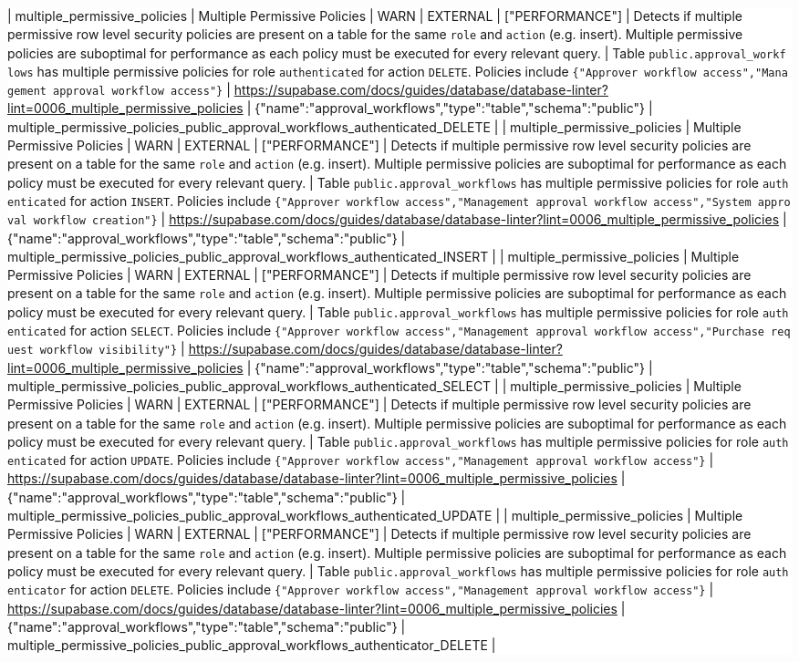 | multiple_permissive_policies | Multiple Permissive Policies | WARN  | EXTERNAL | ["PERFORMANCE"] | Detects if multiple permissive row level security policies are present on a table for the same `role` and `action` (e.g. insert). Multiple permissive policies are suboptimal for performance as each policy must be executed for every relevant query. | Table `public.approval_workflows` has multiple permissive policies for role `authenticated` for action `DELETE`. Policies include `{"Approver workflow access","Management approval workflow access"}`                                                                                                                                                                                                                                                        | https://supabase.com/docs/guides/database/database-linter?lint=0006_multiple_permissive_policies | {"name":"approval_workflows","type":"table","schema":"public"}           | multiple_permissive_policies_public_approval_workflows_authenticated_DELETE                                |
| multiple_permissive_policies | Multiple Permissive Policies | WARN  | EXTERNAL | ["PERFORMANCE"] | Detects if multiple permissive row level security policies are present on a table for the same `role` and `action` (e.g. insert). Multiple permissive policies are suboptimal for performance as each policy must be executed for every relevant query. | Table `public.approval_workflows` has multiple permissive policies for role `authenticated` for action `INSERT`. Policies include `{"Approver workflow access","Management approval workflow access","System approval workflow creation"}`                                                                                                                                                                                                                    | https://supabase.com/docs/guides/database/database-linter?lint=0006_multiple_permissive_policies | {"name":"approval_workflows","type":"table","schema":"public"}           | multiple_permissive_policies_public_approval_workflows_authenticated_INSERT                                |
| multiple_permissive_policies | Multiple Permissive Policies | WARN  | EXTERNAL | ["PERFORMANCE"] | Detects if multiple permissive row level security policies are present on a table for the same `role` and `action` (e.g. insert). Multiple permissive policies are suboptimal for performance as each policy must be executed for every relevant query. | Table `public.approval_workflows` has multiple permissive policies for role `authenticated` for action `SELECT`. Policies include `{"Approver workflow access","Management approval workflow access","Purchase request workflow visibility"}`                                                                                                                                                                                                                 | https://supabase.com/docs/guides/database/database-linter?lint=0006_multiple_permissive_policies | {"name":"approval_workflows","type":"table","schema":"public"}           | multiple_permissive_policies_public_approval_workflows_authenticated_SELECT                                |
| multiple_permissive_policies | Multiple Permissive Policies | WARN  | EXTERNAL | ["PERFORMANCE"] | Detects if multiple permissive row level security policies are present on a table for the same `role` and `action` (e.g. insert). Multiple permissive policies are suboptimal for performance as each policy must be executed for every relevant query. | Table `public.approval_workflows` has multiple permissive policies for role `authenticated` for action `UPDATE`. Policies include `{"Approver workflow access","Management approval workflow access"}`                                                                                                                                                                                                                                                        | https://supabase.com/docs/guides/database/database-linter?lint=0006_multiple_permissive_policies | {"name":"approval_workflows","type":"table","schema":"public"}           | multiple_permissive_policies_public_approval_workflows_authenticated_UPDATE                                |
| multiple_permissive_policies | Multiple Permissive Policies | WARN  | EXTERNAL | ["PERFORMANCE"] | Detects if multiple permissive row level security policies are present on a table for the same `role` and `action` (e.g. insert). Multiple permissive policies are suboptimal for performance as each policy must be executed for every relevant query. | Table `public.approval_workflows` has multiple permissive policies for role `authenticator` for action `DELETE`. Policies include `{"Approver workflow access","Management approval workflow access"}`                                                                                                                                                                                                                                                        | https://supabase.com/docs/guides/database/database-linter?lint=0006_multiple_permissive_policies | {"name":"approval_workflows","type":"table","schema":"public"}           | multiple_permissive_policies_public_approval_workflows_authenticator_DELETE                                |